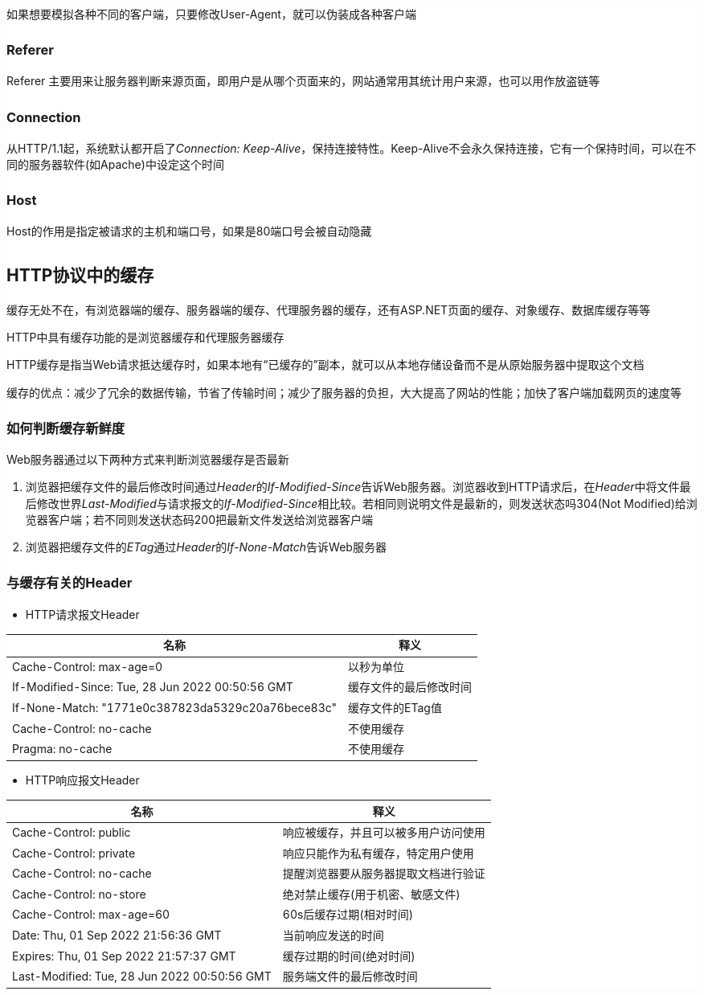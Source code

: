 如果想要模拟各种不同的客户端，只要修改User-Agent，就可以伪装成各种客户端

### Referer

Referer 主要用来让服务器判断来源页面，即用户是从哪个页面来的，网站通常用其统计用户来源，也可以用作放盗链等

### Connection

从HTTP/1.1起，系统默认都开启了*Connection: Keep-Alive*，保持连接特性。Keep-Alive不会永久保持连接，它有一个保持时间，可以在不同的服务器软件(如Apache)中设定这个时间

### Host

Host的作用是指定被请求的主机和端口号，如果是80端口号会被自动隐藏

## HTTP协议中的缓存

缓存无处不在，有浏览器端的缓存、服务器端的缓存、代理服务器的缓存，还有ASP.NET页面的缓存、对象缓存、数据库缓存等等

HTTP中具有缓存功能的是浏览器缓存和代理服务器缓存

HTTP缓存是指当Web请求抵达缓存时，如果本地有“已缓存的”副本，就可以从本地存储设备而不是从原始服务器中提取这个文档

缓存的优点：减少了冗余的数据传输，节省了传输时间；减少了服务器的负担，大大提高了网站的性能；加快了客户端加载网页的速度等

### 如何判断缓存新鲜度

Web服务器通过以下两种方式来判断浏览器缓存是否最新

1. 浏览器把缓存文件的最后修改时间通过*Header*的*If-Modified-Since*告诉Web服务器。浏览器收到HTTP请求后，在*Header*中将文件最后修改世界*Last-Modified*与请求报文的*If-Modified-Since*相比较。若相同则说明文件是最新的，则发送状态吗304(Not Modified)给浏览器客户端；若不同则发送状态码200把最新文件发送给浏览器客户端

2. 浏览器把缓存文件的*ETag*通过*Header*的*If-None-Match*告诉Web服务器

### 与缓存有关的Header

* HTTP请求报文Header

| 名称                                              | 释义                   |
| ------------------------------------------------- | ---------------------- |
| Cache-Control: max-age=0                          | 以秒为单位             |
| If-Modified-Since: Tue, 28 Jun 2022 00:50:56 GMT  | 缓存文件的最后修改时间 |
| If-None-Match: "1771e0c387823da5329c20a76bece83c" | 缓存文件的ETag值       |
| Cache-Control: no-cache                           | 不使用缓存             |
| Pragma: no-cache                                  | 不使用缓存             |

* HTTP响应报文Header

| 名称                                         | 释义                                 |
| -------------------------------------------- | ------------------------------------ |
| Cache-Control: public                        | 响应被缓存，并且可以被多用户访问使用 |
| Cache-Control: private                       | 响应只能作为私有缓存，特定用户使用   |
| Cache-Control: no-cache                      | 提醒浏览器要从服务器提取文档进行验证 |
| Cache-Control: no-store                      | 绝对禁止缓存(用于机密、敏感文件)     |
| Cache-Control: max-age=60                    | 60s后缓存过期(相对时间)              |
| Date: Thu, 01 Sep 2022 21:56:36 GMT          | 当前响应发送的时间                   |
| Expires: Thu, 01 Sep 2022 21:57:37 GMT       | 缓存过期的时间(绝对时间)             |
| Last-Modified: Tue, 28 Jun 2022 00:50:56 GMT | 服务端文件的最后修改时间             |